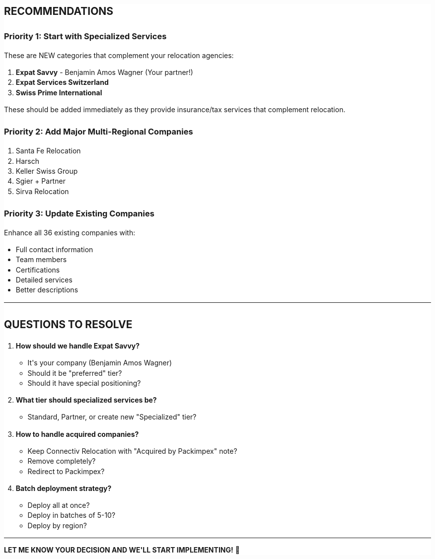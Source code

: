
## RECOMMENDATIONS

### Priority 1: Start with Specialized Services
These are NEW categories that complement your relocation agencies:
1. **Expat Savvy** - Benjamin Amos Wagner (Your partner!)
2. **Expat Services Switzerland**
3. **Swiss Prime International**

These should be added immediately as they provide insurance/tax services that complement relocation.

### Priority 2: Add Major Multi-Regional Companies
1. Santa Fe Relocation
2. Harsch
3. Keller Swiss Group
4. Sgier + Partner
5. Sirva Relocation

### Priority 3: Update Existing Companies
Enhance all 36 existing companies with:
- Full contact information
- Team members
- Certifications
- Detailed services
- Better descriptions

---

## QUESTIONS TO RESOLVE

1. **How should we handle Expat Savvy?**
   - It's your company (Benjamin Amos Wagner)
   - Should it be "preferred" tier?
   - Should it have special positioning?

2. **What tier should specialized services be?**
   - Standard, Partner, or create new "Specialized" tier?

3. **How to handle acquired companies?**
   - Keep Connectiv Relocation with "Acquired by Packimpex" note?
   - Remove completely?
   - Redirect to Packimpex?

4. **Batch deployment strategy?**
   - Deploy all at once?
   - Deploy in batches of 5-10?
   - Deploy by region?

---

**LET ME KNOW YOUR DECISION AND WE'LL START IMPLEMENTING!** 🚀

